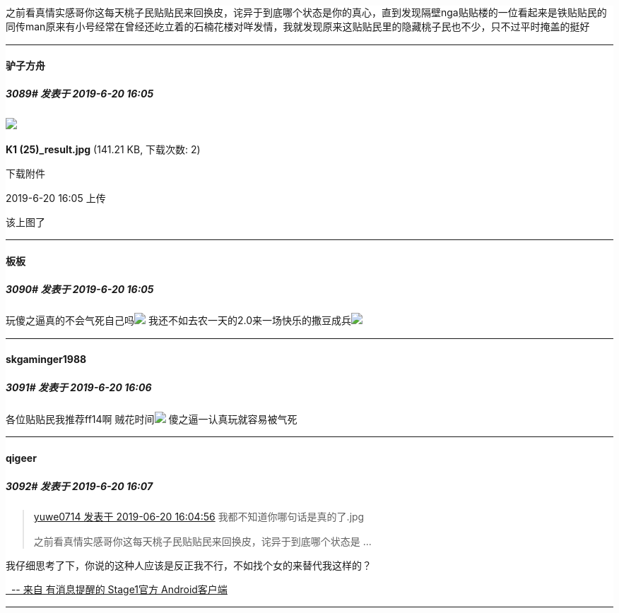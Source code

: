 之前看真情实感哥你这每天桃子民贴贴民来回换皮，诧异于到底哪个状态是你的真心，直到发现隔壁nga贴贴楼的一位看起来是铁贴贴民的同传man原来有小号经常在曾经还屹立着的石楠花楼对咩发情，我就发现原来这贴贴民里的隐藏桃子民也不少，只不过平时掩盖的挺好


*****

####  驴子方舟  
##### 3089#       发表于 2019-6-20 16:05


<img src="https://img.saraba1st.com/forum/201906/20/160506slqggouovmbevtdx.jpg" referrerpolicy="no-referrer">


<strong>K1 (25)_result.jpg</strong> (141.21 KB, 下载次数: 2)

下载附件

2019-6-20 16:05 上传


该上图了


*****

####  板板  
##### 3090#       发表于 2019-6-20 16:05


玩傻之逼真的不会气死自己吗<img src="https://static.saraba1st.com/image/smiley/face2017/020.png" referrerpolicy="no-referrer">
我还不如去农一天的2.0来一场快乐的撒豆成兵<img src="https://static.saraba1st.com/image/smiley/face2017/020.png" referrerpolicy="no-referrer">


*****

####  skgaminger1988  
##### 3091#       发表于 2019-6-20 16:06


各位贴贴民我推荐ff14啊 贼花时间<img src="https://static.saraba1st.com/image/smiley/face2017/067.png" referrerpolicy="no-referrer">
傻之逼一认真玩就容易被气死


*****

####  qigeer  
##### 3092#       发表于 2019-6-20 16:07


<blockquote><a href="httphttps://bbs.saraba1st.com/2b/forum.php?mod=redirect&amp;goto=findpost&amp;pid=44206451&amp;ptid=1839962" target="_blank">yuwe0714 发表于 2019-06-20 16:04:56</a>
我都不知道你哪句话是真的了.jpg

之前看真情实感哥你这每天桃子民贴贴民来回换皮，诧异于到底哪个状态是 ...</blockquote>我仔细思考了下，你说的这种人应该是反正我不行，不如找个女的来替代我这样的？

[  -- 来自 有消息提醒的 Stage1官方 Android客户端](https://www.coolapk.com/apk/140634)


*****
